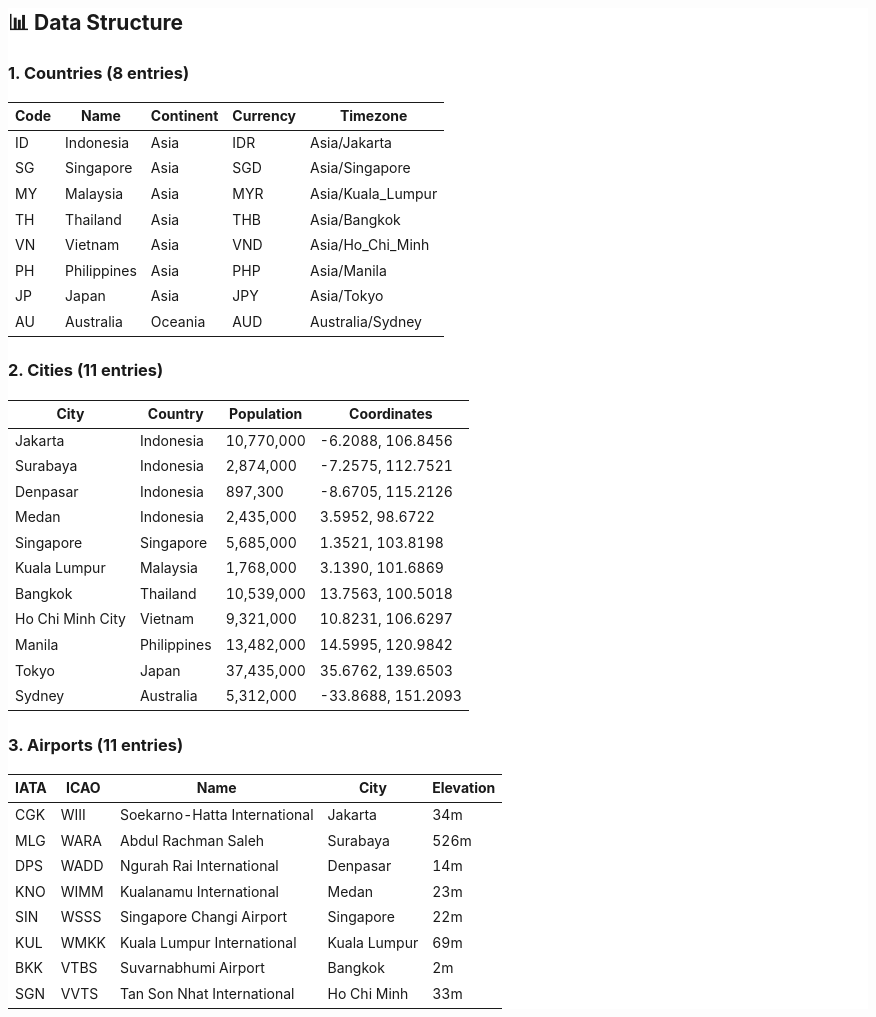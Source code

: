 
## 📊 Data Structure

### 1. Countries (8 entries)

| Code | Name        | Continent | Currency | Timezone          |
| ---- | ----------- | --------- | -------- | ----------------- |
| ID   | Indonesia   | Asia      | IDR      | Asia/Jakarta      |
| SG   | Singapore   | Asia      | SGD      | Asia/Singapore    |
| MY   | Malaysia    | Asia      | MYR      | Asia/Kuala_Lumpur |
| TH   | Thailand    | Asia      | THB      | Asia/Bangkok      |
| VN   | Vietnam     | Asia      | VND      | Asia/Ho_Chi_Minh  |
| PH   | Philippines | Asia      | PHP      | Asia/Manila       |
| JP   | Japan       | Asia      | JPY      | Asia/Tokyo        |
| AU   | Australia   | Oceania   | AUD      | Australia/Sydney  |

### 2. Cities (11 entries)

| City             | Country     | Population | Coordinates        |
| ---------------- | ----------- | ---------- | ------------------ |
| Jakarta          | Indonesia   | 10,770,000 | -6.2088, 106.8456  |
| Surabaya         | Indonesia   | 2,874,000  | -7.2575, 112.7521  |
| Denpasar         | Indonesia   | 897,300    | -8.6705, 115.2126  |
| Medan            | Indonesia   | 2,435,000  | 3.5952, 98.6722    |
| Singapore        | Singapore   | 5,685,000  | 1.3521, 103.8198   |
| Kuala Lumpur     | Malaysia    | 1,768,000  | 3.1390, 101.6869   |
| Bangkok          | Thailand    | 10,539,000 | 13.7563, 100.5018  |
| Ho Chi Minh City | Vietnam     | 9,321,000  | 10.8231, 106.6297  |
| Manila           | Philippines | 13,482,000 | 14.5995, 120.9842  |
| Tokyo            | Japan       | 37,435,000 | 35.6762, 139.6503  |
| Sydney           | Australia   | 5,312,000  | -33.8688, 151.2093 |

### 3. Airports (11 entries)

| IATA | ICAO | Name                         | City         | Elevation |
| ---- | ---- | ---------------------------- | ------------ | --------- |
| CGK  | WIII | Soekarno-Hatta International | Jakarta      | 34m       |
| MLG  | WARA | Abdul Rachman Saleh          | Surabaya     | 526m      |
| DPS  | WADD | Ngurah Rai International     | Denpasar     | 14m       |
| KNO  | WIMM | Kualanamu International      | Medan        | 23m       |
| SIN  | WSSS | Singapore Changi Airport     | Singapore    | 22m       |
| KUL  | WMKK | Kuala Lumpur International   | Kuala Lumpur | 69m       |
| BKK  | VTBS | Suvarnabhumi Airport         | Bangkok      | 2m        |
| SGN  | VVTS | Tan Son Nhat International   | Ho Chi Minh  | 33m       |